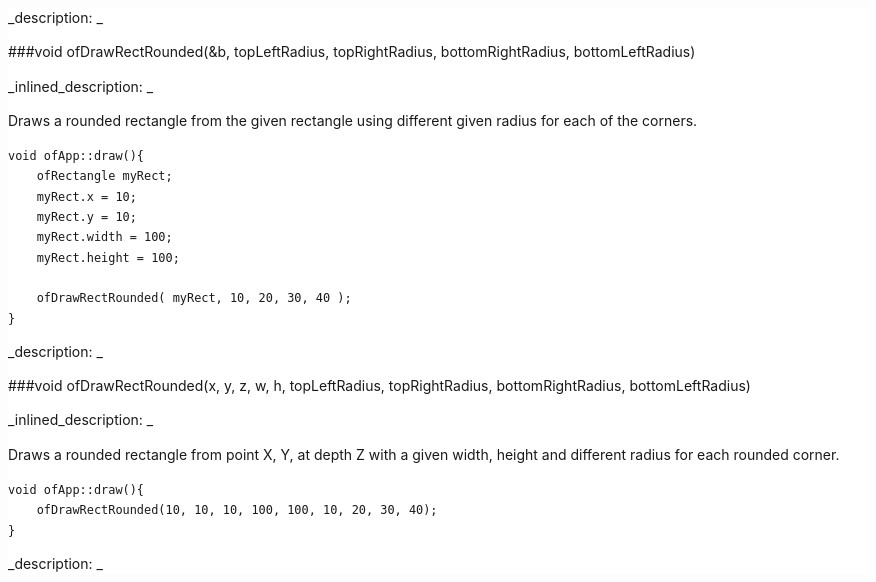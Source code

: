 



_description: _









###void ofDrawRectRounded(&b, topLeftRadius, topRightRadius, bottomRightRadius, bottomLeftRadius)



_inlined_description: _

Draws a rounded rectangle from the given rectangle using different given
radius for each of the corners.

~~~~{.cpp}
void ofApp::draw(){
    ofRectangle myRect;
    myRect.x = 10;
    myRect.y = 10;
    myRect.width = 100;
    myRect.height = 100;

    ofDrawRectRounded( myRect, 10, 20, 30, 40 );
}
~~~~





_description: _









###void ofDrawRectRounded(x, y, z, w, h, topLeftRadius, topRightRadius, bottomRightRadius, bottomLeftRadius)



_inlined_description: _

Draws a rounded rectangle from point X, Y, at depth Z with a given width,
height and different radius for each rounded corner.

~~~~{.cpp}
void ofApp::draw(){
    ofDrawRectRounded(10, 10, 10, 100, 100, 10, 20, 30, 40);
}
~~~~





_description: _

